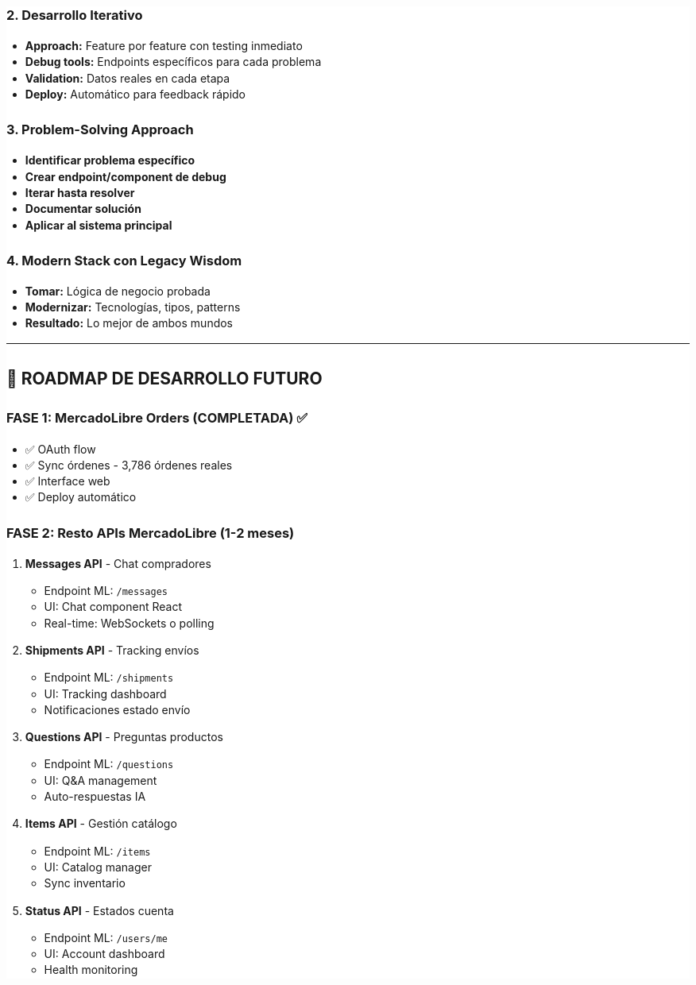 ### **2. Desarrollo Iterativo**
- **Approach:** Feature por feature con testing inmediato
- **Debug tools:** Endpoints específicos para cada problema
- **Validation:** Datos reales en cada etapa
- **Deploy:** Automático para feedback rápido

### **3. Problem-Solving Approach**
- **Identificar problema específico**
- **Crear endpoint/component de debug**
- **Iterar hasta resolver**
- **Documentar solución**
- **Aplicar al sistema principal**

### **4. Modern Stack con Legacy Wisdom**
- **Tomar:** Lógica de negocio probada
- **Modernizar:** Tecnologías, tipos, patterns
- **Resultado:** Lo mejor de ambos mundos

---

## 🚀 **ROADMAP DE DESARROLLO FUTURO**

### **FASE 1: MercadoLibre Orders (COMPLETADA) ✅**
- ✅ OAuth flow
- ✅ Sync órdenes - 3,786 órdenes reales
- ✅ Interface web
- ✅ Deploy automático

### **FASE 2: Resto APIs MercadoLibre (1-2 meses)**
1. **Messages API** - Chat compradores
   - Endpoint ML: `/messages`
   - UI: Chat component React
   - Real-time: WebSockets o polling

2. **Shipments API** - Tracking envíos
   - Endpoint ML: `/shipments`
   - UI: Tracking dashboard
   - Notificaciones estado envío

3. **Questions API** - Preguntas productos
   - Endpoint ML: `/questions`
   - UI: Q&A management
   - Auto-respuestas IA

4. **Items API** - Gestión catálogo
   - Endpoint ML: `/items`
   - UI: Catalog manager
   - Sync inventario

5. **Status API** - Estados cuenta
   - Endpoint ML: `/users/me`
   - UI: Account dashboard
   - Health monitoring
